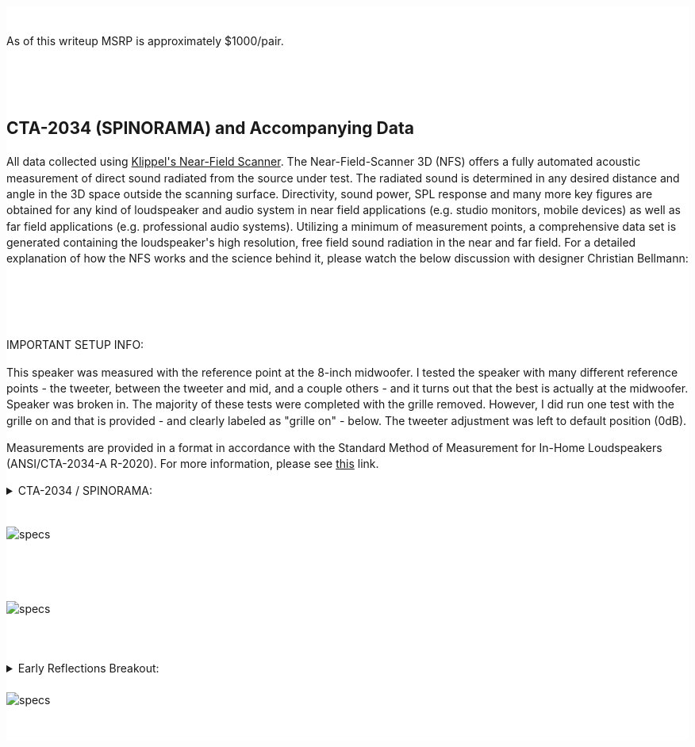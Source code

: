 
<br>

As of this writeup MSRP is approximately $1000/pair.

<br>
<br>

## CTA-2034 (SPINORAMA) and Accompanying Data

All data collected using [Klippel's Near-Field Scanner](http://www.klippel.de/products/rd-system/modules/nfs-near-field-scanner.html#:~:text=The%20Near%2DField%20Scanner%203D,move%20during%20the%20scanning%20process.).  The Near-Field-Scanner 3D (NFS) offers a fully automated acoustic measurement of direct sound radiated from the source under test. The radiated sound is determined in any desired distance and angle in the 3D space outside the scanning surface. Directivity, sound power, SPL response and many more key figures are obtained for any kind of loudspeaker and audio system in near field applications (e.g. studio monitors, mobile devices) as well as far field applications (e.g. professional audio systems). Utilizing a minimum of measurement points, a comprehensive data set is generated containing the loudspeaker's high resolution, free field sound radiation in the near and far field.  For a detailed explanation of how the NFS works and the science behind it, please watch the below discussion with designer Christian Bellmann:
<iframe width="560" height="315" src="https://www.youtube.com/embed/-s-R1HCYUYs" frameborder="0" allow="accelerometer; autoplay; clipboard-write; encrypted-media; gyroscope; picture-in-picture" allowfullscreen></iframe>

<br>
<br>
<br>

IMPORTANT SETUP INFO:

This speaker was measured with the reference point at the 8-inch midwoofer.  I tested the speaker with many different reference points - the tweeter, between the tweeter and mid, and a couple others - and it turns out that the best is actually at the midwoofer.
Speaker was broken in.
The majority of these tests were completed with the grille removed.  However, I did run one test with the grille on and that is provided - and clearly labeled as "grille on" - below.
The tweeter adjustment was left to default position (0dB).


Measurements are provided in a format in accordance with the Standard Method of Measurement for In-Home Loudspeakers (ANSI/CTA-2034-A R-2020).  For more information, please see [this](https://shop.cta.tech/products/standard-method-of-measurement-for-in-home-loudspeakers) link.


<details><summary>
CTA-2034 / SPINORAMA:
</summary></details>

<img align="left" src="https://dl.dropboxusercontent.com/scl/fi/jiorn174yft1mgm3g59hw/CEA2034-JBL-L52-Classic-Grille-Removed.png?rlkey=063s2zc2mlkf6zc3tgeyzdsd3&dl=0" alt="specs" width="100%" style="vertical-align:middle;margin:20px 0px"/><br clear="all" />
<br>

<img align="left" src="https://dl.dropboxusercontent.com/scl/fi/35v3131nannn3sfg6n2yb/CEA2034-JBL-L52-Classic-Grille-On.png?rlkey=ykb8vcz83jz8ng0gv2f227jw5&dl=0" alt="specs" width="100%" style="vertical-align:middle;margin:20px 0px"/><br clear="all" />
<br>

<details><summary>
Early Reflections Breakout:
</summary></details>
<img align="left" src="https://dl.dropboxusercontent.com/scl/fi/yo4kvx2chlyeam93tutw0/Early-Reflections.png?rlkey=gpvmybkew5jnvl5jt7t9hru1w&dl=0" alt="specs" width="100%" style="vertical-align:middle;margin:20px 0px"/><br clear="all" />
<br>

